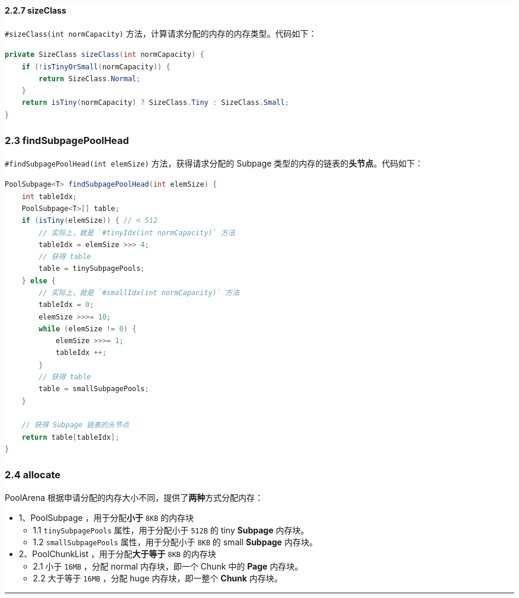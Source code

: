 #### 2.2.7 sizeClass

`#sizeClass(int normCapacity)` 方法，计算请求分配的内存的内存类型。代码如下：

```java
private SizeClass sizeClass(int normCapacity) {
    if (!isTinyOrSmall(normCapacity)) {
        return SizeClass.Normal;
    }
    return isTiny(normCapacity) ? SizeClass.Tiny : SizeClass.Small;
}
```

### 2.3 findSubpagePoolHead

`#findSubpagePoolHead(int elemSize)` 方法，获得请求分配的 Subpage 类型的内存的链表的**头节点**。代码如下：

```java
PoolSubpage<T> findSubpagePoolHead(int elemSize) {
    int tableIdx;
    PoolSubpage<T>[] table;
    if (isTiny(elemSize)) { // < 512
        // 实际上，就是 `#tinyIdx(int normCapacity)` 方法
        tableIdx = elemSize >>> 4;
        // 获得 table
        table = tinySubpagePools;
    } else {
        // 实际上，就是 `#smallIdx(int normCapacity)` 方法
        tableIdx = 0;
        elemSize >>>= 10;
        while (elemSize != 0) {
            elemSize >>>= 1;
            tableIdx ++;
        }
        // 获得 table
        table = smallSubpagePools;
    }

    // 获得 Subpage 链表的头节点
    return table[tableIdx];
}
```

### 2.4 allocate

PoolArena 根据申请分配的内存大小不同，提供了**两种**方式分配内存：

- 1、PoolSubpage ，用于分配**小于** `8KB` 的内存块
  - 1.1 `tinySubpagePools` 属性，用于分配小于 `512B` 的 tiny **Subpage** 内存块。
  - 1.2 `smallSubpagePools` 属性，用于分配小于 `8KB` 的 small **Subpage** 内存块。
- 2、PoolChunkList ，用于分配**大于等于** `8KB` 的内存块
  - 2.1 小于 `16MB` ，分配 normal 内存块，即一个 Chunk 中的 **Page** 内存块。
  - 2.2 大于等于 `16MB` ，分配 huge 内存块，即一整个 **Chunk** 内存块。

---